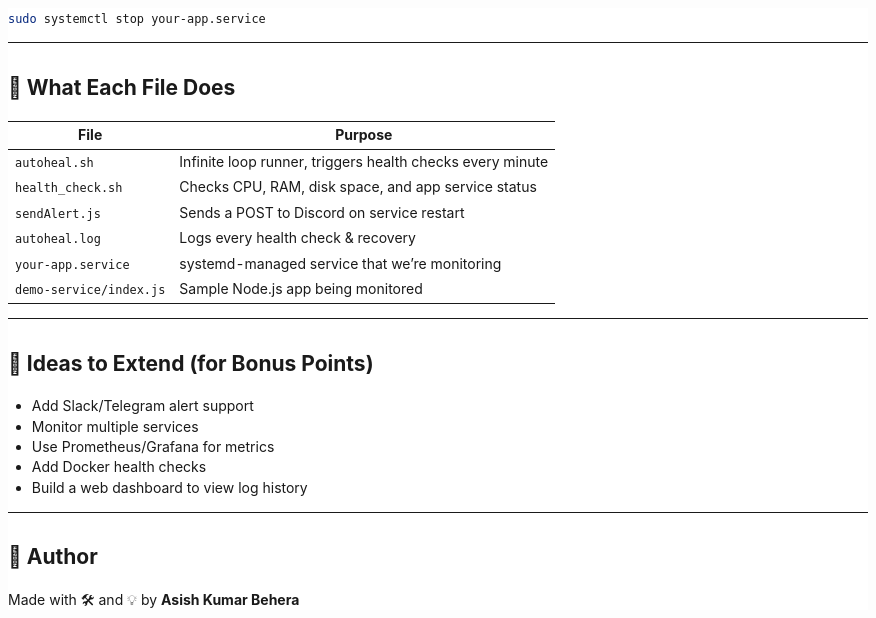 ```bash
sudo systemctl stop your-app.service
```

---

## 🧠 What Each File Does

| File                    | Purpose                                                   |
| ----------------------- | --------------------------------------------------------- |
| `autoheal.sh`           | Infinite loop runner, triggers health checks every minute |
| `health_check.sh`       | Checks CPU, RAM, disk space, and app service status       |
| `sendAlert.js`          | Sends a POST to Discord on service restart                |
| `autoheal.log`          | Logs every health check & recovery                        |
| `your-app.service`      | systemd-managed service that we’re monitoring             |
| `demo-service/index.js` | Sample Node.js app being monitored                        |



---

## 📌 Ideas to Extend (for Bonus Points)

* Add Slack/Telegram alert support
* Monitor multiple services
* Use Prometheus/Grafana for metrics
* Add Docker health checks
* Build a web dashboard to view log history

---

## 👤 Author

Made with 🛠️ and 💡 by **Asish Kumar Behera**



